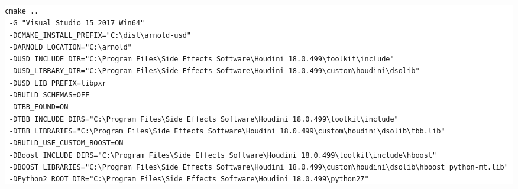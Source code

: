 ```
cmake ..
 -G "Visual Studio 15 2017 Win64"
 -DCMAKE_INSTALL_PREFIX="C:\dist\arnold-usd"
 -DARNOLD_LOCATION="C:\arnold"
 -DUSD_INCLUDE_DIR="C:\Program Files\Side Effects Software\Houdini 18.0.499\toolkit\include"
 -DUSD_LIBRARY_DIR="C:\Program Files\Side Effects Software\Houdini 18.0.499\custom\houdini\dsolib"
 -DUSD_LIB_PREFIX=libpxr_
 -DBUILD_SCHEMAS=OFF
 -DTBB_FOUND=ON
 -DTBB_INCLUDE_DIRS="C:\Program Files\Side Effects Software\Houdini 18.0.499\toolkit\include"
 -DTBB_LIBRARIES="C:\Program Files\Side Effects Software\Houdini 18.0.499\custom\houdini\dsolib\tbb.lib"
 -DBUILD_USE_CUSTOM_BOOST=ON
 -DBoost_INCLUDE_DIRS="C:\Program Files\Side Effects Software\Houdini 18.0.499\toolkit\include\hboost"
 -DBOOST_LIBRARIES="C:\Program Files\Side Effects Software\Houdini 18.0.499\custom\houdini\dsolib\hboost_python-mt.lib"
 -DPython2_ROOT_DIR="C:\Program Files\Side Effects Software\Houdini 18.0.499\python27"
```
